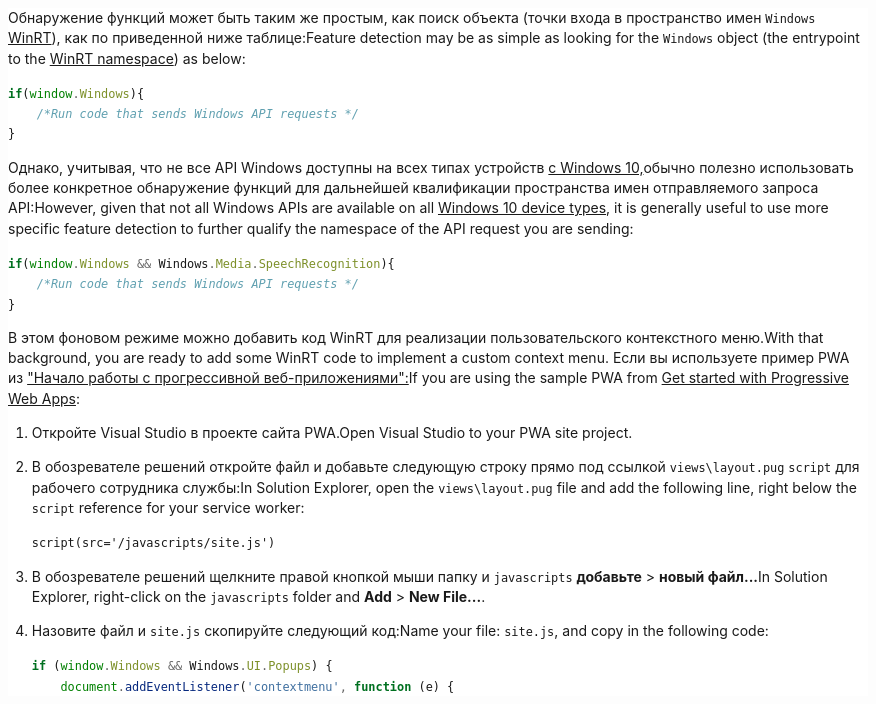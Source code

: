 <span data-ttu-id="654ee-250">Обнаружение функций может быть таким же простым, как поиск объекта \(точки входа в пространство имен `Windows` [WinRT][UwpApiIndex]\), как по приведенной ниже таблице:</span><span class="sxs-lookup"><span data-stu-id="654ee-250">Feature detection may be as simple as looking for the `Windows` object \(the entrypoint to the [WinRT namespace][UwpApiIndex]\) as below:</span></span>  

```javascript
if(window.Windows){
    /*Run code that sends Windows API requests */
}
```  

<span data-ttu-id="654ee-251">Однако, учитывая, что не все API Windows доступны на всех типах устройств [с Windows 10,][UwpExtensionSdkDeviceFamiliesOverview]обычно полезно использовать более конкретное обнаружение функций для дальнейшей квалификации пространства имен отправляемого запроса API:</span><span class="sxs-lookup"><span data-stu-id="654ee-251">However, given that not all Windows APIs are available on all [Windows 10 device types][UwpExtensionSdkDeviceFamiliesOverview], it is generally useful to use more specific feature detection to further qualify the namespace of the API request you are sending:</span></span>  

```javascript
if(window.Windows && Windows.Media.SpeechRecognition){
    /*Run code that sends Windows API requests */
}
```  

<span data-ttu-id="654ee-252">В этом фоновом режиме можно добавить код WinRT для реализации пользовательского контекстного меню.</span><span class="sxs-lookup"><span data-stu-id="654ee-252">With that background, you are ready to add some WinRT code to implement a custom context menu.</span></span>  <span data-ttu-id="654ee-253">Если вы используете пример PWA из ["Начало работы с прогрессивной веб-приложениями":][PwaGetStarted]</span><span class="sxs-lookup"><span data-stu-id="654ee-253">If you are using the sample PWA from [Get started with Progressive Web Apps][PwaGetStarted]:</span></span>

1.  <span data-ttu-id="654ee-254">Откройте Visual Studio в проекте сайта PWA.</span><span class="sxs-lookup"><span data-stu-id="654ee-254">Open Visual Studio to your PWA site project.</span></span>  
1.  <span data-ttu-id="654ee-255">В обозревателе решений откройте файл и добавьте следующую строку прямо под ссылкой `views\layout.pug` `script` для рабочего сотрудника службы:</span><span class="sxs-lookup"><span data-stu-id="654ee-255">In Solution Explorer, open the `views\layout.pug` file and add the following line, right below the `script` reference for your service worker:</span></span>
    
    ```xml
    script(src='/javascripts/site.js')
    ```  
    
1.  <span data-ttu-id="654ee-256">В обозревателе решений щелкните правой кнопкой мыши папку и `javascripts` **добавьте**  >  **новый файл...**</span><span class="sxs-lookup"><span data-stu-id="654ee-256">In Solution Explorer, right-click on the `javascripts` folder and **Add** > **New File...**.</span></span>
1.  <span data-ttu-id="654ee-257">Назовите файл и `site.js` скопируйте следующий код:</span><span class="sxs-lookup"><span data-stu-id="654ee-257">Name your file: `site.js`, and copy in the following code:</span></span>
    
    ```javascript
    if (window.Windows && Windows.UI.Popups) {
        document.addEventListener('contextmenu', function (e) {


[PwaGetStarted]: ./get-started.md "Начало работы с последовательными веб-приложениями | Документы Майкрософт"  
[PwaIndexWindows10]: ./index.md#pwas-on-windows-10-edgehtml "PWAs в Windows 10 (EdgeHTML) — прогрессивное веб-приложение в Windows | Документы Майкрософт"  
[DevToolsGuide]: ../devtools-guide/index.md "Средства разработчика Microsoft Edge (EdgeHTML) | Документы Майкрософт"  
[DevToolsGuideMicrosoftStoreApp]: ../devtools-guide/index.md#microsoft-store-app "Приложение Microsoft Store — Средства разработчика Microsoft Edge (EdgeHTML) | Документы Майкрософт"  
[DevToolsGuideServiceWorkers]: ../devtools-guide/service-workers.md "Service Workers | Документы Майкрософт"  
[DevToolsProtocol01ClientsEdgePreview]: ../devtools-protocol/0.1/clients.md#microsoft-edge-devtools-preview "Microsoft Edge DevTools Preview — клиенты протокола DevTools | Документы Майкрософт"  
[DevGuideWhatsNew]: ../dev-guide/whats-new.md "Новые возможности EdgeHTML | Документы Майкрософт"  
[WindowsRuntime]: ../windows-runtime/index.md "Windows Runtime (WinRT) для JavaScript | Документы Майкрософт"  
[WindowRuntimeUsingJavascript]: ../windows-runtime/using-the-windows-runtime-in-javascript.md "Использование точки запуска Windows в JavaScript | Документы Майкрософт"  
[ScriptingJsinrtHandlingWinRTEvents]: /scripting/jswinrt/handling-windows-runtime-events-in-javascript "Обработка событий времени работы Windows в JavaScript | Документы Майкрософт"  
[ScriptingJsinrtUsingWinRT]: /scripting/jswinrt/using-windows-runtime-asynchronous-methods "Использование асинхронных методов в windows Runtime | Документы Майкрософт"  
[ScriptingJsinrtUsingWinRTCasingConventions]:  /scripting/jswinrt/using-the-windows-runtime-in-javascript#casing-conventions-with-windows-runtime-features "Соглашения casing с функциями времени работы Windows — использование точки запуска Windows в JavaScript | Документы Майкрософт"  
[UwpApiIndex]: /uwp/api/index "Пространства имен UWP windows | Документы Майкрософт"  
[UwpApiWindowsUiPopups]: /uwp/api/windows.ui.popups "Пространство имен Windows.UI.Popups | Документы Майкрософт"  
[UwpApiWindowsUiWebuiWebapplicationActivated]: /uwp/api/windows.ui.webui.webuiapplication.activated "WebUIApplication.Activated Event | Документы Майкрософт"  
[UwpExtensionSdkDeviceFamiliesOverview]: /uwp/extension-sdks/device-families-overview "Общие сведения о семействах устройств | Документы Майкрософт"  
[UwpSchemasAppxpackageUapmanifestschemaGeneratePackageManifest]: /uwp/schemas/appxpackage/uapmanifestschema/generate-package-manifest "Как Visual Studio манифест пакета приложения | Документы Майкрософт"  
[WindowsUWPIndex]: /windows/uwp/index "Документация по универсальной платформе Windows | Документы Майкрософт"  
[WindowsUWPGetStartedGuide]: /windows/uwp/get-started/universal-application-platform-guide "Что такое приложение универсальной платформы Windows (UWP)? | Документы Майкрософт"  
[WindowsUWPGetStartedEnable]: /windows/uwp/get-started/enable-your-device-for-development "Включить разработку устройства | Документы Майкрософт"  
[WindowsUwpSecurityIndex]: /windows/uwp/security/index "Безопасность | Документы Майкрософт"  
[WindowsUwpPublishAccountTypesLocationsFees]: /windows/uwp/publish/account-types-locations-and-fees "Типы, расположения и стоимость учетных записей | Документы Майкрософт"  
[WindowsUwpPackagingAppCapabilitiesSpecialRestricted]: /windows/uwp/packaging/app-capability-declarations#special-and-restricted-capabilities "Ограниченные возможности | Документы Майкрософт"  
[WindowsUwpPackagingAppCapabilitiesDevice]: /windows/uwp/packaging/app-capability-declarations#device-capabilities "Возможности устройства | Документы Майкрософт"  
[WindowsUwpPackagingAppCapabilitiesGeneralUse]: /windows/uwp/packaging/app-capability-declarations#general-use-capabilities "Возможности общего использования | Документы Майкрософт"  
[WindowsUwpPackagingAppCapabilities]: /windows/uwp/packaging/app-capability-declarations "Объявления возможностей приложения | Документы Майкрософт"  
[BingResultsWindows10Settings]: https://binged.it/2lOGSH0 "параметры Windows 10 — Bing"  
[GithubWinjsWinjs]: https://github.com/winjs/winjs "winjs/winjs | GitHub"  
[MicrosoftDeveloperStorePublishApps]: https://developer.microsoft.com/store/publish-apps/index "Публикация приложений и игр для Windows"  
[MicrosoftDeveloperWindowsApps]: https://developer.microsoft.com/windows/apps/index "Документация по универсальной платформе Windows"  
[MicrosoftDeveloperWindowsAppsDesign]: https://developer.microsoft.com/windows/apps/design/index "Проектирование и код приложений для Windows"  
[MicrosoftDeveloperWindowsAppsDevelop]: https://developer.microsoft.com/windows/apps/develop/index "Разработка приложений UWP"  
[MicrosoftDeveloperWindowsAppsGetStarted]: https://developer.microsoft.com/windows/apps/getstarted/index "Начало работы с приложениями для Windows 10"  
[MicrosoftDeveloperWindowsSamples]: https://developer.microsoft.com/windows/samples "Примеры кода"  
[MicrosoftStoreEdgeDevtoolsPreview]: https://www.microsoft.com/store/p/microsoft-edge-devtools-preview/9mzbfrmz0mnj "Предварительная версия Microsoft Edge DevTools"  
[MicrosoftSupportWindowsAppPermissions]: https://support.microsoft.com/help/10557/windows-10-app-permissions "Разрешения для приложений"  
[MicrosoftVisualStudioDownloads]: https://visualstudio.microsoft.com/downloads "Загрузки"  
[MicrosoftVisualStudioPreview]: https://visualstudio.microsoft.com/vs/preview "Visual Studio Preview"  
[PreviousVSDownloads]: https://visualstudio.microsoft.com/vs/older-downloads/ "Visual Studio загрузки"  